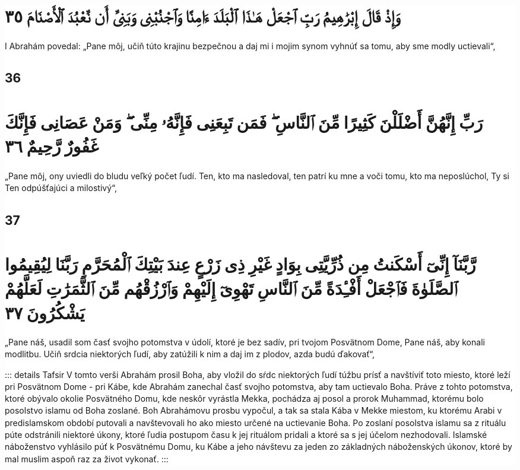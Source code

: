 <h1 class="verse-arabic">وَإِذْ قَالَ إِبْرَٰهِيمُ رَبِّ ٱجْعَلْ هَـٰذَا ٱلْبَلَدَ ءَامِنًا وَٱجْنُبْنِى وَبَنِىَّ أَن نَّعْبُدَ ٱلْأَصْنَامَ ٣٥</h1>
</div>

<p>I Abrahám povedal: „Pane môj, učiň túto krajinu bezpečnou a daj mi i mojim synom vyhnúť sa tomu, aby sme modly uctievali“,</p>
</div>
<div class="break"></div>

## 36


<Badge type="info" text="14:36" class="badge" />
<div>
<div class="main-verse" >

<h1 class="verse-arabic">رَبِّ إِنَّهُنَّ أَضْلَلْنَ كَثِيرًا مِّنَ ٱلنَّاسِ ۖ فَمَن تَبِعَنِى فَإِنَّهُۥ مِنِّى ۖ وَمَنْ عَصَانِى فَإِنَّكَ غَفُورٌ رَّحِيمٌ ٣٦</h1>
</div>

<p>„Pane môj, ony uviedli do bludu veľký počet ľudí. Ten, kto ma nasledoval, ten patrí ku mne a voči tomu, kto ma neposlúchol, Ty si Ten odpúšťajúci a milostivý“,</p>
</div>

<div class="break"></div>

## 37


<Badge type="info" text="14:37" class="badge" />
<div>
<div class="main-verse" >

<h1 class="verse-arabic">رَّبَّنَآ إِنِّىٓ أَسْكَنتُ مِن ذُرِّيَّتِى بِوَادٍ غَيْرِ ذِى زَرْعٍ عِندَ بَيْتِكَ ٱلْمُحَرَّمِ رَبَّنَا لِيُقِيمُوا ٱلصَّلَوٰةَ فَٱجْعَلْ أَفْـِٔدَةً مِّنَ ٱلنَّاسِ تَهْوِىٓ إِلَيْهِمْ وَٱرْزُقْهُم مِّنَ ٱلثَّمَرَٰتِ لَعَلَّهُمْ يَشْكُرُونَ ٣٧</h1>
</div>

<p>„Pane náš, usadil som časť svojho potomstva v údolí, ktoré je bez sadív, pri tvojom Posvätnom Dome, Pane náš, aby konali modlitbu. Učiň srdcia niektorých ľudí, aby zatúžili k nim a daj im z plodov, azda budú ďakovať“,</p>
</div>


::: details Tafsir
V tomto verši Abrahám prosil Boha, aby vložil do sŕdc niektorých ľudí túžbu prísť a navštíviť toto miesto, ktoré leží pri Posvätnom Dome - pri Kábe, kde Abrahám zanechal časť svojho potomstva, aby tam uctievalo Boha. Práve z tohto potomstva, ktoré obývalo okolie Posvätného Domu, kde neskôr vyrástla Mekka, pochádza aj posol a prorok Muhammad, ktorému bolo posolstvo islamu od Boha zoslané. Boh Abrahámovu prosbu vypočul, a tak sa stala Kába v Mekke miestom, ku ktorému Arabi v predislamskom období putovali a navštevovali ho ako miesto určené na uctievanie Boha. Po zoslaní posolstva islamu sa z rituálu púte odstránili niektoré úkony, ktoré ľudia postupom času k jej rituálom pridali a ktoré sa s jej účelom nezhodovali. Islamské náboženstvo vyhlásilo púť k Posvätnému Domu, ku Kábe a jeho návštevu za jeden zo základných náboženských úkonov, ktoré by mal muslim aspoň raz za život vykonať.
:::
